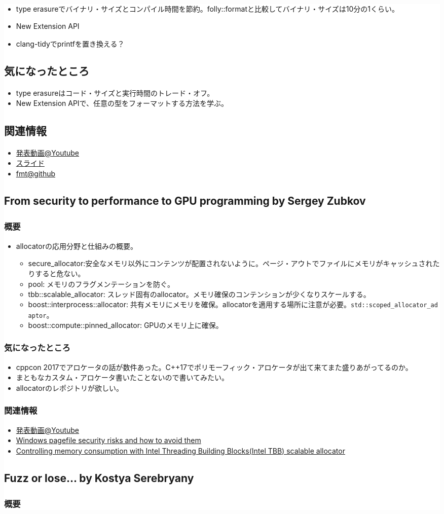    - type erasureでバイナリ・サイズとコンパイル時間を節約。folly::formatと比較してバイナリ・サイズは10分の1くらい。
   - New Extension API

- clang-tidyでprintfを置き換える？

## 気になったところ

- type erasureはコード・サイズと実行時間のトレード・オフ。
- New Extension APIで、任意の型をフォーマットする方法を学ぶ。

## 関連情報

- [発表動画@Youtube](https://www.youtube.com/watch?v=ptba_AqFYCM&list=PLHTh1InhhwT6bwIpRk0ZbCA0N2p1taxd6&index=26)
- [スライド](https://github.com/CppCon/CppCon2017/blob/master/Demos/A%20Modern%20Formatting%20Library%20for%20C%2B%2B/A%20Modern%20Formatting%20Library%20for%20C%2B%2B%20-%20Victor%20Zverovich%20-%20CppCon%202017.pdf)
- [fmt@github](https://github.com/fmtlib/fmt)

## From security to performance to GPU programming by Sergey Zubkov

### 概要

- allocatorの応用分野と仕組みの概要。

  - secure_allocator:安全なメモリ以外にコンテンツが配置されないように。ページ・アウトでファイルにメモリがキャッシュされたりすると危ない。
  - pool: メモリのフラグメンテーションを防ぐ。
  - tbb::scalable_allocator: スレッド固有のallocator。メモリ確保のコンテンションが少くなりスケールする。
  - boost::interprocess::allocator: 共有メモリにメモリを確保。allocatorを適用する場所に注意が必要。`std::scoped_allocator_adaptor`。
  - boost::compute::pinned_allocator: GPUのメモリ上に確保。

### 気になったところ

- cppcon 2017でアロケータの話が数件あった。C++17でポリモーフィック・アロケータが出て来てまた盛りあがってるのか。
- まともなカスタム・アロケータ書いたことないので書いてみたい。
- allocatorのレポジトリが欲しい。

### 関連情報

- [発表動画@Youtube](https://www.youtube.com/watch?v=HdQ4aOZyuHw)
- [Windows pagefile security risks and how to avoid them](http://searchenterprisedesktop.techtarget.com/tip/Windows-pagefile-security-risks-and-how-to-avoid-them)
- [Controlling memory consumption with Intel Threading Building Blocks(Intel TBB) scalable allocator](https://software.intel.com/en-us/articles/controlling-memory-consumption-with-intel-threading-building-blocks-intel-tbb-scalable)

## Fuzz or lose... by Kostya Serebryany

### 概要
